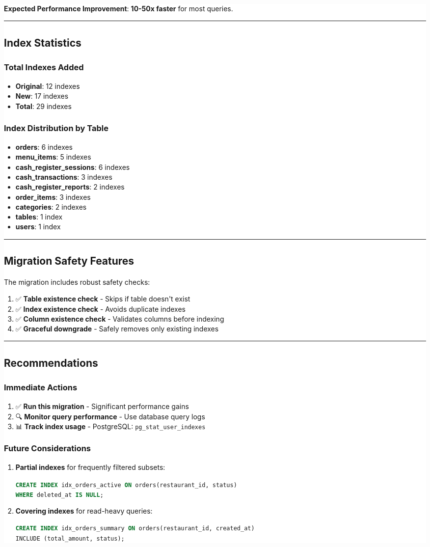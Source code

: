 **Expected Performance Improvement**: **10-50x faster** for most queries.

---

## Index Statistics

### Total Indexes Added
- **Original**: 12 indexes
- **New**: 17 indexes
- **Total**: 29 indexes

### Index Distribution by Table
- **orders**: 6 indexes
- **menu_items**: 5 indexes
- **cash_register_sessions**: 6 indexes
- **cash_transactions**: 3 indexes
- **cash_register_reports**: 2 indexes
- **order_items**: 3 indexes
- **categories**: 2 indexes
- **tables**: 1 index
- **users**: 1 index

---

## Migration Safety Features

The migration includes robust safety checks:

1. ✅ **Table existence check** - Skips if table doesn't exist
2. ✅ **Index existence check** - Avoids duplicate indexes
3. ✅ **Column existence check** - Validates columns before indexing
4. ✅ **Graceful downgrade** - Safely removes only existing indexes

---

## Recommendations

### Immediate Actions
1. ✅ **Run this migration** - Significant performance gains
2. 🔍 **Monitor query performance** - Use database query logs
3. 📊 **Track index usage** - PostgreSQL: `pg_stat_user_indexes`

### Future Considerations
1. **Partial indexes** for frequently filtered subsets:
   ```sql
   CREATE INDEX idx_orders_active ON orders(restaurant_id, status) 
   WHERE deleted_at IS NULL;
   ```

2. **Covering indexes** for read-heavy queries:
   ```sql
   CREATE INDEX idx_orders_summary ON orders(restaurant_id, created_at) 
   INCLUDE (total_amount, status);
   ```
